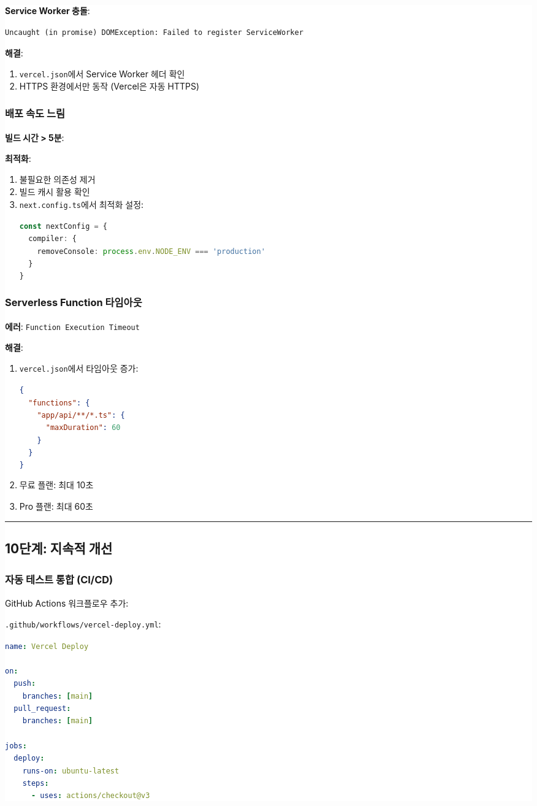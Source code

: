 **Service Worker 충돌**:
```
Uncaught (in promise) DOMException: Failed to register ServiceWorker
```

**해결**:
1. `vercel.json`에서 Service Worker 헤더 확인
2. HTTPS 환경에서만 동작 (Vercel은 자동 HTTPS)

### 배포 속도 느림

**빌드 시간 > 5분**:

**최적화**:
1. 불필요한 의존성 제거
2. 빌드 캐시 활용 확인
3. `next.config.ts`에서 최적화 설정:
   ```typescript
   const nextConfig = {
     compiler: {
       removeConsole: process.env.NODE_ENV === 'production'
     }
   }
   ```

### Serverless Function 타임아웃

**에러**: `Function Execution Timeout`

**해결**:
1. `vercel.json`에서 타임아웃 증가:
   ```json
   {
     "functions": {
       "app/api/**/*.ts": {
         "maxDuration": 60
       }
     }
   }
   ```

2. 무료 플랜: 최대 10초
3. Pro 플랜: 최대 60초

---

## 10단계: 지속적 개선

### 자동 테스트 통합 (CI/CD)

GitHub Actions 워크플로우 추가:

`.github/workflows/vercel-deploy.yml`:
```yaml
name: Vercel Deploy

on:
  push:
    branches: [main]
  pull_request:
    branches: [main]

jobs:
  deploy:
    runs-on: ubuntu-latest
    steps:
      - uses: actions/checkout@v3
```